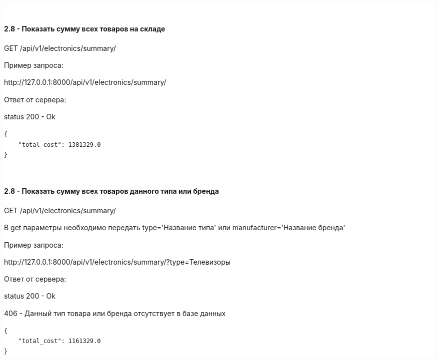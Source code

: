 <br><h4>2.8 - Показать сумму всех товаров на складе</h4>
<p>GET /api/v1/electronics/summary/</p>
<p>Пример запроса:</p>
<p>http://127.0.0.1:8000/api/v1/electronics/summary/</p>
<p>Ответ от сервера:</p>
<p>status 200 - Ok</p>

    {
        "total_cost": 1381329.0
    }


<br><h4>2.8 - Показать сумму всех товаров данного типа или бренда</h4>
<p>GET /api/v1/electronics/summary/</p>
<p>В get параметры необходимо передать type='Название типа' или manufacturer='Название бренда'</p>
<p>Пример запроса:</p>
<p>http://127.0.0.1:8000/api/v1/electronics/summary/?type=Телевизоры</p>
<p>Ответ от сервера:</p>
<p>status 200 - Ok</p>
<p>406 - Данный тип товара или бренда отсутствует в базе данных</p>

    {
        "total_cost": 1161329.0
    }